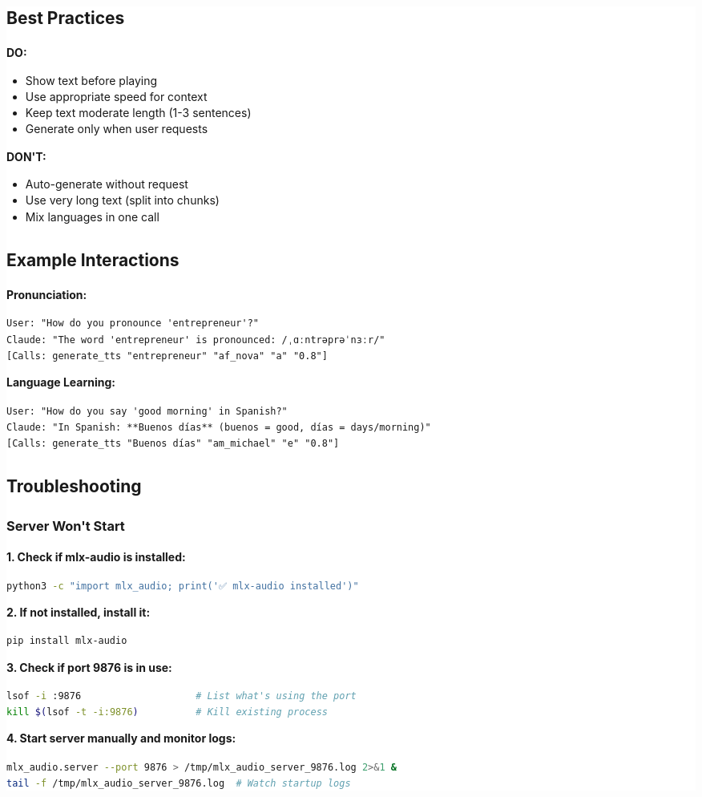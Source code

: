 ## Best Practices

**DO:**
- Show text before playing
- Use appropriate speed for context
- Keep text moderate length (1-3 sentences)
- Generate only when user requests

**DON'T:**
- Auto-generate without request
- Use very long text (split into chunks)
- Mix languages in one call

## Example Interactions

**Pronunciation:**
```
User: "How do you pronounce 'entrepreneur'?"
Claude: "The word 'entrepreneur' is pronounced: /ˌɑːntrəprəˈnɜːr/"
[Calls: generate_tts "entrepreneur" "af_nova" "a" "0.8"]
```

**Language Learning:**
```
User: "How do you say 'good morning' in Spanish?"
Claude: "In Spanish: **Buenos días** (buenos = good, días = days/morning)"
[Calls: generate_tts "Buenos días" "am_michael" "e" "0.8"]
```

## Troubleshooting

### Server Won't Start

**1. Check if mlx-audio is installed:**
```bash
python3 -c "import mlx_audio; print('✅ mlx-audio installed')"
```

**2. If not installed, install it:**
```bash
pip install mlx-audio
```

**3. Check if port 9876 is in use:**
```bash
lsof -i :9876                    # List what's using the port
kill $(lsof -t -i:9876)          # Kill existing process
```

**4. Start server manually and monitor logs:**
```bash
mlx_audio.server --port 9876 > /tmp/mlx_audio_server_9876.log 2>&1 &
tail -f /tmp/mlx_audio_server_9876.log  # Watch startup logs
```
